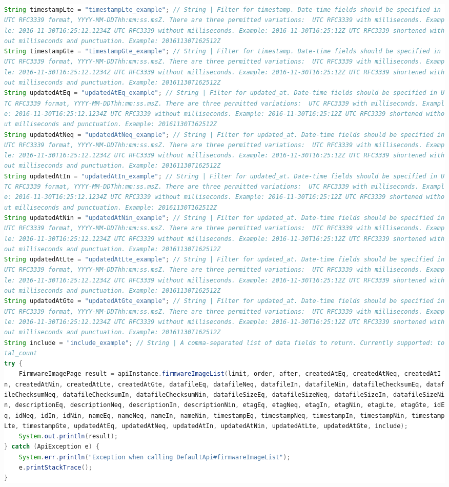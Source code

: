 ```java
String timestampLte = "timestampLte_example"; // String | Filter for timestamp. Date-time fields should be specified in UTC RFC3339 format, YYYY-MM-DDThh:mm:ss.msZ. There are three permitted variations:  UTC RFC3339 with milliseconds. Example: 2016-11-30T16:25:12.1234Z UTC RFC3339 without milliseconds. Example: 2016-11-30T16:25:12Z UTC RFC3339 shortened without milliseconds and punctuation. Example: 20161130T162512Z
String timestampGte = "timestampGte_example"; // String | Filter for timestamp. Date-time fields should be specified in UTC RFC3339 format, YYYY-MM-DDThh:mm:ss.msZ. There are three permitted variations:  UTC RFC3339 with milliseconds. Example: 2016-11-30T16:25:12.1234Z UTC RFC3339 without milliseconds. Example: 2016-11-30T16:25:12Z UTC RFC3339 shortened without milliseconds and punctuation. Example: 20161130T162512Z
String updatedAtEq = "updatedAtEq_example"; // String | Filter for updated_at. Date-time fields should be specified in UTC RFC3339 format, YYYY-MM-DDThh:mm:ss.msZ. There are three permitted variations:  UTC RFC3339 with milliseconds. Example: 2016-11-30T16:25:12.1234Z UTC RFC3339 without milliseconds. Example: 2016-11-30T16:25:12Z UTC RFC3339 shortened without milliseconds and punctuation. Example: 20161130T162512Z
String updatedAtNeq = "updatedAtNeq_example"; // String | Filter for updated_at. Date-time fields should be specified in UTC RFC3339 format, YYYY-MM-DDThh:mm:ss.msZ. There are three permitted variations:  UTC RFC3339 with milliseconds. Example: 2016-11-30T16:25:12.1234Z UTC RFC3339 without milliseconds. Example: 2016-11-30T16:25:12Z UTC RFC3339 shortened without milliseconds and punctuation. Example: 20161130T162512Z
String updatedAtIn = "updatedAtIn_example"; // String | Filter for updated_at. Date-time fields should be specified in UTC RFC3339 format, YYYY-MM-DDThh:mm:ss.msZ. There are three permitted variations:  UTC RFC3339 with milliseconds. Example: 2016-11-30T16:25:12.1234Z UTC RFC3339 without milliseconds. Example: 2016-11-30T16:25:12Z UTC RFC3339 shortened without milliseconds and punctuation. Example: 20161130T162512Z
String updatedAtNin = "updatedAtNin_example"; // String | Filter for updated_at. Date-time fields should be specified in UTC RFC3339 format, YYYY-MM-DDThh:mm:ss.msZ. There are three permitted variations:  UTC RFC3339 with milliseconds. Example: 2016-11-30T16:25:12.1234Z UTC RFC3339 without milliseconds. Example: 2016-11-30T16:25:12Z UTC RFC3339 shortened without milliseconds and punctuation. Example: 20161130T162512Z
String updatedAtLte = "updatedAtLte_example"; // String | Filter for updated_at. Date-time fields should be specified in UTC RFC3339 format, YYYY-MM-DDThh:mm:ss.msZ. There are three permitted variations:  UTC RFC3339 with milliseconds. Example: 2016-11-30T16:25:12.1234Z UTC RFC3339 without milliseconds. Example: 2016-11-30T16:25:12Z UTC RFC3339 shortened without milliseconds and punctuation. Example: 20161130T162512Z
String updatedAtGte = "updatedAtGte_example"; // String | Filter for updated_at. Date-time fields should be specified in UTC RFC3339 format, YYYY-MM-DDThh:mm:ss.msZ. There are three permitted variations:  UTC RFC3339 with milliseconds. Example: 2016-11-30T16:25:12.1234Z UTC RFC3339 without milliseconds. Example: 2016-11-30T16:25:12Z UTC RFC3339 shortened without milliseconds and punctuation. Example: 20161130T162512Z
String include = "include_example"; // String | A comma-separated list of data fields to return. Currently supported: total_count
try {
    FirmwareImagePage result = apiInstance.firmwareImageList(limit, order, after, createdAtEq, createdAtNeq, createdAtIn, createdAtNin, createdAtLte, createdAtGte, datafileEq, datafileNeq, datafileIn, datafileNin, datafileChecksumEq, datafileChecksumNeq, datafileChecksumIn, datafileChecksumNin, datafileSizeEq, datafileSizeNeq, datafileSizeIn, datafileSizeNin, descriptionEq, descriptionNeq, descriptionIn, descriptionNin, etagEq, etagNeq, etagIn, etagNin, etagLte, etagGte, idEq, idNeq, idIn, idNin, nameEq, nameNeq, nameIn, nameNin, timestampEq, timestampNeq, timestampIn, timestampNin, timestampLte, timestampGte, updatedAtEq, updatedAtNeq, updatedAtIn, updatedAtNin, updatedAtLte, updatedAtGte, include);
    System.out.println(result);
} catch (ApiException e) {
    System.err.println("Exception when calling DefaultApi#firmwareImageList");
    e.printStackTrace();
}
```
